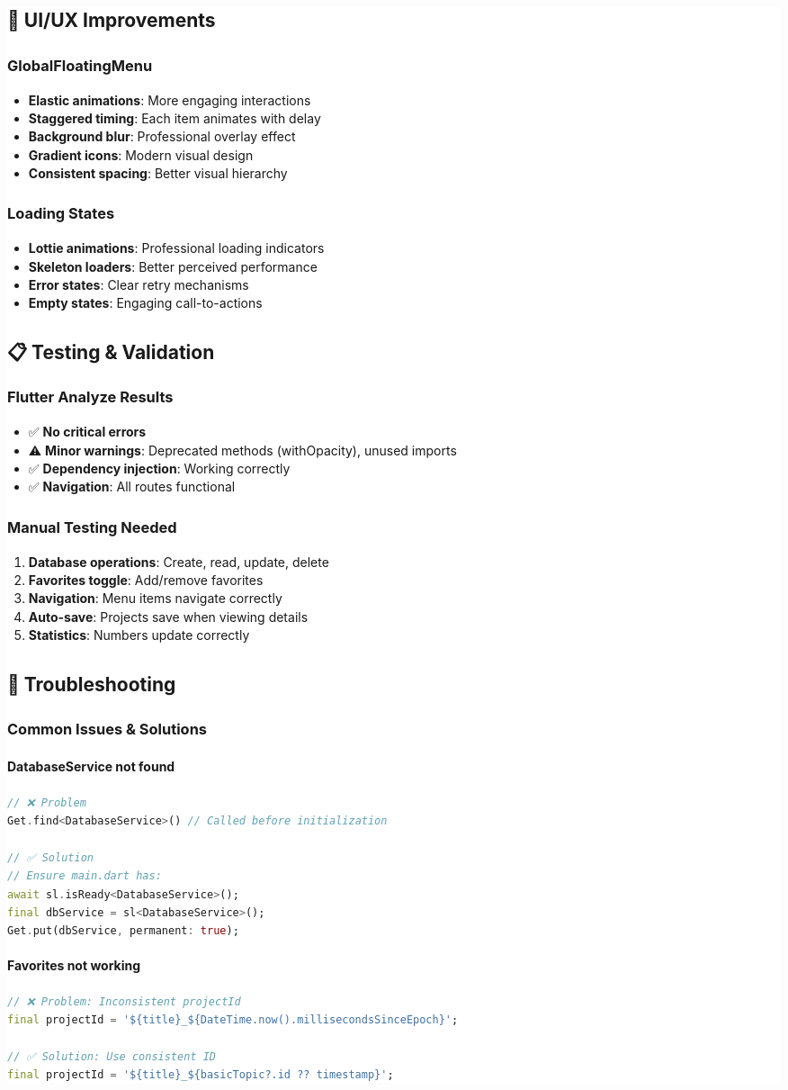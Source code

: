 ## 🎨 UI/UX Improvements

### GlobalFloatingMenu
- **Elastic animations**: More engaging interactions
- **Staggered timing**: Each item animates with delay
- **Background blur**: Professional overlay effect
- **Gradient icons**: Modern visual design
- **Consistent spacing**: Better visual hierarchy

### Loading States
- **Lottie animations**: Professional loading indicators
- **Skeleton loaders**: Better perceived performance
- **Error states**: Clear retry mechanisms
- **Empty states**: Engaging call-to-actions

## 📋 Testing & Validation

### Flutter Analyze Results
- ✅ **No critical errors**
- ⚠️ **Minor warnings**: Deprecated methods (withOpacity), unused imports
- ✅ **Dependency injection**: Working correctly
- ✅ **Navigation**: All routes functional

### Manual Testing Needed
1. **Database operations**: Create, read, update, delete
2. **Favorites toggle**: Add/remove favorites
3. **Navigation**: Menu items navigate correctly
4. **Auto-save**: Projects save when viewing details
5. **Statistics**: Numbers update correctly

## 🔧 Troubleshooting

### Common Issues & Solutions

#### DatabaseService not found
```dart
// ❌ Problem
Get.find<DatabaseService>() // Called before initialization

// ✅ Solution  
// Ensure main.dart has:
await sl.isReady<DatabaseService>();
final dbService = sl<DatabaseService>();
Get.put(dbService, permanent: true);
```

#### Favorites not working
```dart
// ❌ Problem: Inconsistent projectId
final projectId = '${title}_${DateTime.now().millisecondsSinceEpoch}';

// ✅ Solution: Use consistent ID
final projectId = '${title}_${basicTopic?.id ?? timestamp}';
```
